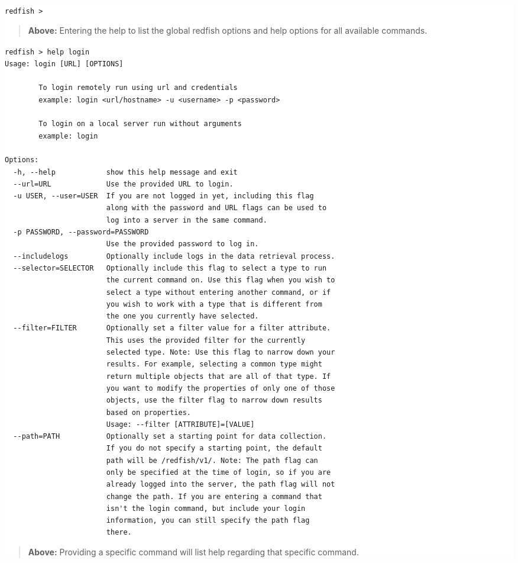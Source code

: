 ```
redfish >

```

> **Above:** Entering the help to list the global redfish options and help options for all available commands.

```
redfish > help login
Usage: login [URL] [OPTIONS]

        To login remotely run using url and credentials
        example: login <url/hostname> -u <username> -p <password>

        To login on a local server run without arguments
        example: login

Options:
  -h, --help            show this help message and exit
  --url=URL             Use the provided URL to login.
  -u USER, --user=USER  If you are not logged in yet, including this flag
                        along with the password and URL flags can be used to
                        log into a server in the same command.
  -p PASSWORD, --password=PASSWORD
                        Use the provided password to log in.
  --includelogs         Optionally include logs in the data retrieval process.
  --selector=SELECTOR   Optionally include this flag to select a type to run
                        the current command on. Use this flag when you wish to
                        select a type without entering another command, or if
                        you wish to work with a type that is different from
                        the one you currently have selected.
  --filter=FILTER       Optionally set a filter value for a filter attribute.
                        This uses the provided filter for the currently
                        selected type. Note: Use this flag to narrow down your
                        results. For example, selecting a common type might
                        return multiple objects that are all of that type. If
                        you want to modify the properties of only one of those
                        objects, use the filter flag to narrow down results
                        based on properties.
                        Usage: --filter [ATTRIBUTE]=[VALUE]
  --path=PATH           Optionally set a starting point for data collection.
                        If you do not specify a starting point, the default
                        path will be /redfish/v1/. Note: The path flag can
                        only be specified at the time of login, so if you are
                        already logged into the server, the path flag will not
                        change the path. If you are entering a command that
                        isn't the login command, but include your login
                        information, you can still specify the path flag
                        there.
```

> **Above:** Providing a specific command will list help regarding that specific command.

